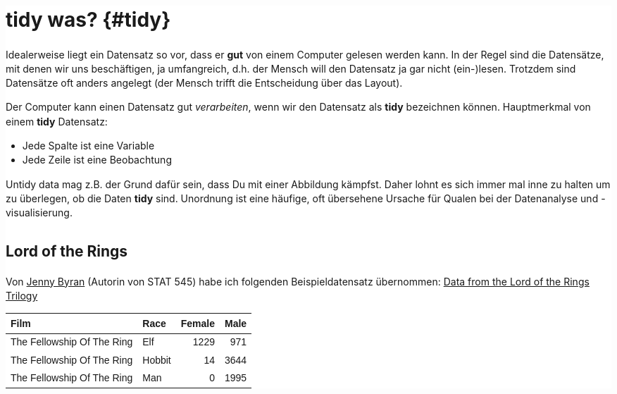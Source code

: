 # tidy was? {#tidy}








Idealerweise liegt ein Datensatz so vor, dass er __gut__ von einem Computer gelesen werden kann. In der Regel sind die Datensätze, mit denen wir uns beschäftigen, ja umfangreich, d.h. der Mensch will den Datensatz ja gar nicht (ein-)lesen. Trotzdem sind Datensätze oft anders angelegt (der Mensch trifft die Entscheidung über das Layout).

Der Computer kann einen Datensatz gut *verarbeiten*, wenn wir den Datensatz als __tidy__ bezeichnen können. Hauptmerkmal von einem __tidy__ Datensatz:

  * Jede Spalte ist eine Variable
  * Jede Zeile ist eine Beobachtung

Untidy data mag z.B. der Grund dafür sein, dass Du mit einer Abbildung kämpfst. Daher lohnt es sich immer mal inne zu halten um zu überlegen, ob die Daten __tidy__ sind. Unordnung ist eine häufige, oft übersehene Ursache für Qualen bei der Datenanalyse und -visualisierung.

## Lord of the Rings 

Von [Jenny Byran](https://github.com/jennybc) (Autorin von STAT 545) habe ich folgenden Beispieldatensatz übernommen: [Data from the Lord of the Rings Trilogy](https://github.com/jennybc/lotr)

<table class=" lightable-material-dark" style='font-family: "Source Sans Pro", helvetica, sans-serif; margin-left: auto; margin-right: auto;'>
 <thead>
  <tr>
   <th style="text-align:left;"> Film </th>
   <th style="text-align:left;"> Race </th>
   <th style="text-align:right;"> Female </th>
   <th style="text-align:right;"> Male </th>
  </tr>
 </thead>
<tbody>
  <tr>
   <td style="text-align:left;"> The Fellowship Of The Ring </td>
   <td style="text-align:left;"> Elf </td>
   <td style="text-align:right;"> 1229 </td>
   <td style="text-align:right;"> 971 </td>
  </tr>
  <tr>
   <td style="text-align:left;"> The Fellowship Of The Ring </td>
   <td style="text-align:left;"> Hobbit </td>
   <td style="text-align:right;"> 14 </td>
   <td style="text-align:right;"> 3644 </td>
  </tr>
  <tr>
   <td style="text-align:left;"> The Fellowship Of The Ring </td>
   <td style="text-align:left;"> Man </td>
   <td style="text-align:right;"> 0 </td>
   <td style="text-align:right;"> 1995 </td>
  </tr>
</tbody>
</table>
